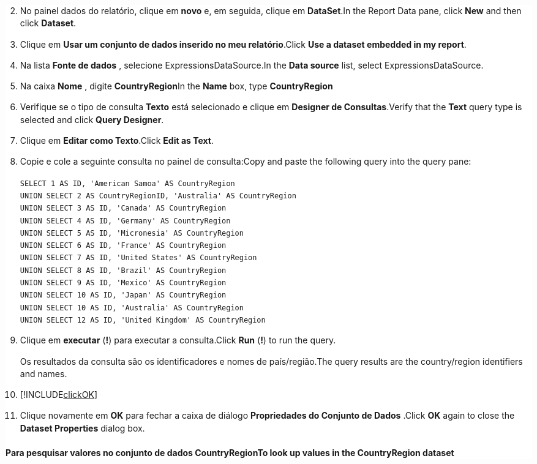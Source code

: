 2.  <span data-ttu-id="dfc3a-244">No painel dados do relatório, clique em **novo** e, em seguida, clique em **DataSet**.</span><span class="sxs-lookup"><span data-stu-id="dfc3a-244">In the Report Data pane, click **New** and then click **Dataset**.</span></span>  
  
3.  <span data-ttu-id="dfc3a-245">Clique em **Usar um conjunto de dados inserido no meu relatório**.</span><span class="sxs-lookup"><span data-stu-id="dfc3a-245">Click **Use a dataset embedded in my report**.</span></span>  
  
4.  <span data-ttu-id="dfc3a-246">Na lista **Fonte de dados** , selecione ExpressionsDataSource.</span><span class="sxs-lookup"><span data-stu-id="dfc3a-246">In the **Data source** list, select ExpressionsDataSource.</span></span>  
  
5.  <span data-ttu-id="dfc3a-247">Na caixa **Nome** , digite **CountryRegion**</span><span class="sxs-lookup"><span data-stu-id="dfc3a-247">In the **Name** box, type **CountryRegion**</span></span>  
  
6.  <span data-ttu-id="dfc3a-248">Verifique se o tipo de consulta **Texto** está selecionado e clique em **Designer de Consultas**.</span><span class="sxs-lookup"><span data-stu-id="dfc3a-248">Verify that the **Text** query type is selected and click **Query Designer**.</span></span>  
  
7.  <span data-ttu-id="dfc3a-249">Clique em **Editar como Texto**.</span><span class="sxs-lookup"><span data-stu-id="dfc3a-249">Click **Edit as Text**.</span></span>  
  
8.  <span data-ttu-id="dfc3a-250">Copie e cole a seguinte consulta no painel de consulta:</span><span class="sxs-lookup"><span data-stu-id="dfc3a-250">Copy and paste the following query into the query pane:</span></span>  
  
    ```  
    SELECT 1 AS ID, 'American Samoa' AS CountryRegion  
    UNION SELECT 2 AS CountryRegionID, 'Australia' AS CountryRegion  
    UNION SELECT 3 AS ID, 'Canada' AS CountryRegion  
    UNION SELECT 4 AS ID, 'Germany' AS CountryRegion  
    UNION SELECT 5 AS ID, 'Micronesia' AS CountryRegion  
    UNION SELECT 6 AS ID, 'France' AS CountryRegion  
    UNION SELECT 7 AS ID, 'United States' AS CountryRegion  
    UNION SELECT 8 AS ID, 'Brazil' AS CountryRegion  
    UNION SELECT 9 AS ID, 'Mexico' AS CountryRegion  
    UNION SELECT 10 AS ID, 'Japan' AS CountryRegion  
    UNION SELECT 10 AS ID, 'Australia' AS CountryRegion  
    UNION SELECT 12 AS ID, 'United Kingdom' AS CountryRegion  
    ```  
  
9. <span data-ttu-id="dfc3a-251">Clique em **executar** (**!**) para executar a consulta.</span><span class="sxs-lookup"><span data-stu-id="dfc3a-251">Click **Run** (**!**) to run the query.</span></span>  
  
     <span data-ttu-id="dfc3a-252">Os resultados da consulta são os identificadores e nomes de país/região.</span><span class="sxs-lookup"><span data-stu-id="dfc3a-252">The query results are the country/region identifiers and names.</span></span>  
  
10. [!INCLUDE[clickOK](../includes/clickok-md.md)]  
  
11. <span data-ttu-id="dfc3a-253">Clique novamente em **OK** para fechar a caixa de diálogo **Propriedades do Conjunto de Dados** .</span><span class="sxs-lookup"><span data-stu-id="dfc3a-253">Click **OK** again to close the **Dataset Properties** dialog box.</span></span>  
  
#### <a name="to-look-up-values-in-the-countryregion-dataset"></a><span data-ttu-id="dfc3a-254">Para pesquisar valores no conjunto de dados CountryRegion</span><span class="sxs-lookup"><span data-stu-id="dfc3a-254">To look up values in the CountryRegion dataset</span></span>  
  